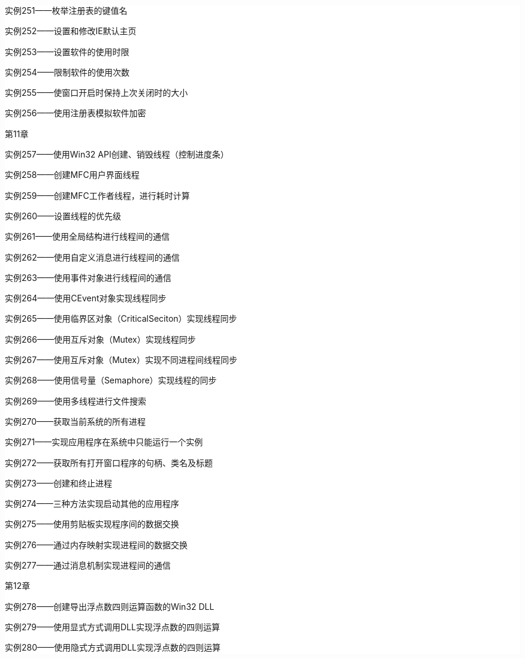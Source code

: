   实例251——枚举注册表的键值名
  
  实例252——设置和修改IE默认主页
  
  实例253——设置软件的使用时限
  
  实例254——限制软件的使用次数
  
  实例255——使窗口开启时保持上次关闭时的大小
  
  实例256——使用注册表模拟软件加密
  
  
第11章

  实例257——使用Win32 API创建、销毁线程（控制进度条）
  
  实例258——创建MFC用户界面线程
  
  实例259——创建MFC工作者线程，进行耗时计算
  
  实例260——设置线程的优先级
  
  实例261——使用全局结构进行线程间的通信
  
  实例262——使用自定义消息进行线程间的通信
  
  实例263——使用事件对象进行线程间的通信
  
  实例264——使用CEvent对象实现线程同步
  
  实例265——使用临界区对象（CriticalSeciton）实现线程同步

  实例266——使用互斥对象（Mutex）实现线程同步
  
  实例267——使用互斥对象（Mutex）实现不同进程间线程同步
  
  实例268——使用信号量（Semaphore）实现线程的同步
  
  实例269——使用多线程进行文件搜索
  
  实例270——获取当前系统的所有进程
  
  实例271——实现应用程序在系统中只能运行一个实例
  
  实例272——获取所有打开窗口程序的句柄、类名及标题
  
  实例273——创建和终止进程
  
  实例274——三种方法实现启动其他的应用程序
  
  实例275——使用剪贴板实现程序间的数据交换
  
  实例276——通过内存映射实现进程间的数据交换
  
  实例277——通过消息机制实现进程间的通信
  
  
第12章

  实例278——创建导出浮点数四则运算函数的Win32 DLL
  
  实例279——使用显式方式调用DLL实现浮点数的四则运算
  
  实例280——使用隐式方式调用DLL实现浮点数的四则运算
  